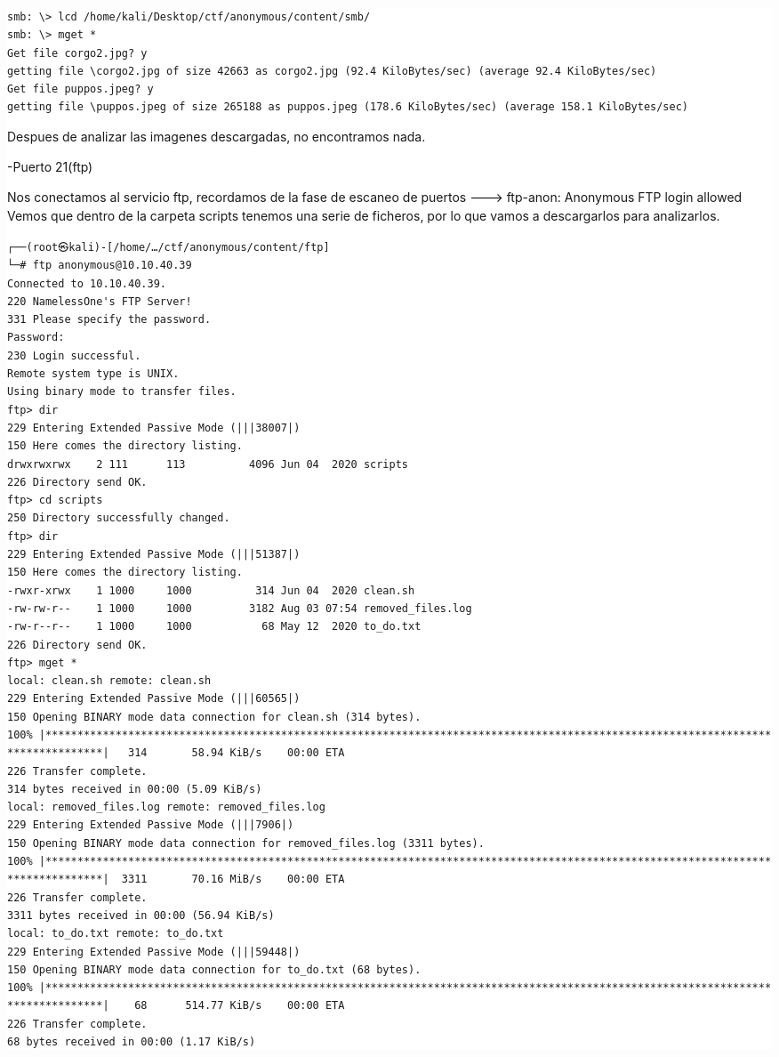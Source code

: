     smb: \> lcd /home/kali/Desktop/ctf/anonymous/content/smb/
    smb: \> mget *
    Get file corgo2.jpg? y
    getting file \corgo2.jpg of size 42663 as corgo2.jpg (92.4 KiloBytes/sec) (average 92.4 KiloBytes/sec)
    Get file puppos.jpeg? y
    getting file \puppos.jpeg of size 265188 as puppos.jpeg (178.6 KiloBytes/sec) (average 158.1 KiloBytes/sec)

Despues de analizar las imagenes descargadas, no encontramos nada.


-Puerto 21(ftp)

Nos conectamos al servicio ftp, recordamos de la fase de escaneo de puertos ---> ftp-anon: Anonymous FTP login allowed 
Vemos que dentro de la carpeta scripts tenemos una serie de ficheros, por lo que vamos a descargarlos para analizarlos.

    ┌──(root㉿kali)-[/home/…/ctf/anonymous/content/ftp]
    └─# ftp anonymous@10.10.40.39         
    Connected to 10.10.40.39.
    220 NamelessOne's FTP Server!
    331 Please specify the password.
    Password: 
    230 Login successful.
    Remote system type is UNIX.
    Using binary mode to transfer files.
    ftp> dir
    229 Entering Extended Passive Mode (|||38007|)
    150 Here comes the directory listing.
    drwxrwxrwx    2 111      113          4096 Jun 04  2020 scripts
    226 Directory send OK.
    ftp> cd scripts
    250 Directory successfully changed.
    ftp> dir
    229 Entering Extended Passive Mode (|||51387|)
    150 Here comes the directory listing.
    -rwxr-xrwx    1 1000     1000          314 Jun 04  2020 clean.sh
    -rw-rw-r--    1 1000     1000         3182 Aug 03 07:54 removed_files.log
    -rw-r--r--    1 1000     1000           68 May 12  2020 to_do.txt
    226 Directory send OK.
    ftp> mget *
    local: clean.sh remote: clean.sh
    229 Entering Extended Passive Mode (|||60565|)
    150 Opening BINARY mode data connection for clean.sh (314 bytes).
    100% |*********************************************************************************************************************************|   314       58.94 KiB/s    00:00 ETA
    226 Transfer complete.
    314 bytes received in 00:00 (5.09 KiB/s)
    local: removed_files.log remote: removed_files.log
    229 Entering Extended Passive Mode (|||7906|)
    150 Opening BINARY mode data connection for removed_files.log (3311 bytes).
    100% |*********************************************************************************************************************************|  3311       70.16 MiB/s    00:00 ETA
    226 Transfer complete.
    3311 bytes received in 00:00 (56.94 KiB/s)
    local: to_do.txt remote: to_do.txt
    229 Entering Extended Passive Mode (|||59448|)
    150 Opening BINARY mode data connection for to_do.txt (68 bytes).
    100% |*********************************************************************************************************************************|    68      514.77 KiB/s    00:00 ETA
    226 Transfer complete.
    68 bytes received in 00:00 (1.17 KiB/s)
